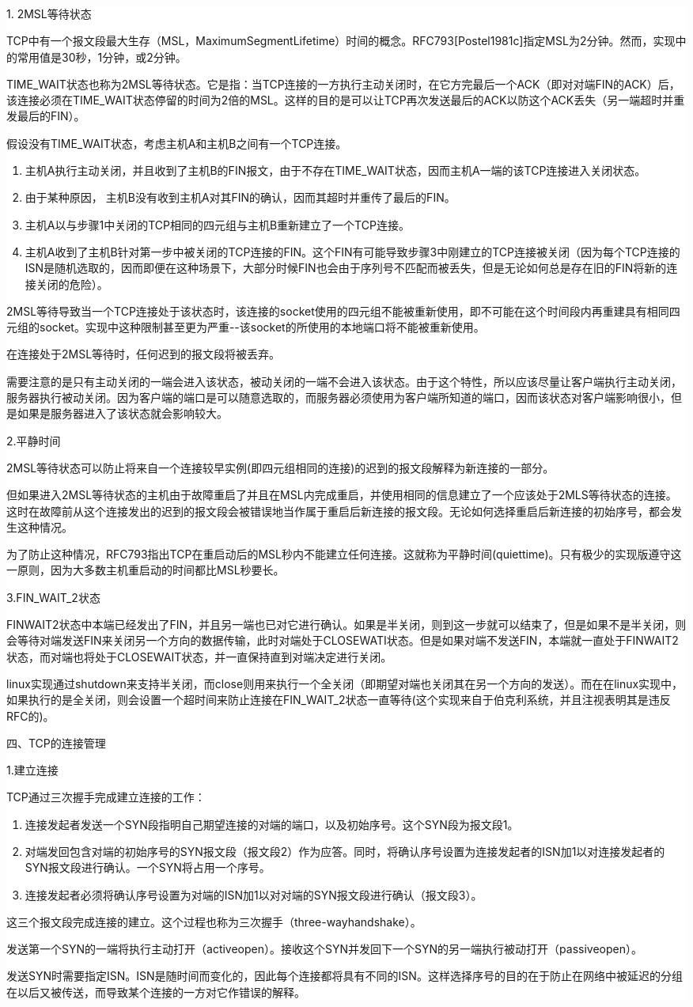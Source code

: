 1\. 2MSL等待状态

TCP中有一个报文段最大生存（MSL，MaximumSegmentLifetime）时间的概念。RFC793[Postel1981c]指定MSL为2分钟。然而，实现中的常用值是30秒，1分钟，或2分钟。

TIME_WAIT状态也称为2MSL等待状态。它是指：当TCP连接的一方执行主动关闭时，在它方完最后一个ACK（即对对端FIN的ACK）后，该连接必须在TIME_WAIT状态停留的时间为2倍的MSL。这样的目的是可以让TCP再次发送最后的ACK以防这个ACK丢失（另一端超时并重发最后的FIN）。

假设没有TIME_WAIT状态，考虑主机A和主机B之间有一个TCP连接。

1.  主机A执行主动关闭，并且收到了主机B的FIN报文，由于不存在TIME_WAIT状态，因而主机A一端的该TCP连接进入关闭状态。

2.  由于某种原因，
    主机B没有收到主机A对其FIN的确认，因而其超时并重传了最后的FIN。

3.  主机A以与步骤1中关闭的TCP相同的四元组与主机B重新建立了一个TCP连接。

4.  主机A收到了主机B针对第一步中被关闭的TCP连接的FIN。这个FIN有可能导致步骤3中刚建立的TCP连接被关闭（因为每个TCP连接的ISN是随机选取的，因而即便在这种场景下，大部分时候FIN也会由于序列号不匹配而被丢失，但是无论如何总是存在旧的FIN将新的连接关闭的危险）。

2MSL等待导致当一个TCP连接处于该状态时，该连接的socket使用的四元组不能被重新使用，即不可能在这个时间段内再重建具有相同四元组的socket。实现中这种限制甚至更为严重--该socket的所使用的本地端口将不能被重新使用。

在连接处于2MSL等待时，任何迟到的报文段将被丢弃。

需要注意的是只有主动关闭的一端会进入该状态，被动关闭的一端不会进入该状态。由于这个特性，所以应该尽量让客户端执行主动关闭，服务器执行被动关闭。因为客户端的端口是可以随意选取的，而服务器必须使用为客户端所知道的端口，因而该状态对客户端影响很小，但是如果是服务器进入了该状态就会影响较大。

2.平静时间

2MSL等待状态可以防止将来自一个连接较早实例(即四元组相同的连接)的迟到的报文段解释为新连接的一部分。

但如果进入2MSL等待状态的主机由于故障重启了并且在MSL内完成重启，并使用相同的信息建立了一个应该处于2MLS等待状态的连接。这时在故障前从这个连接发出的迟到的报文段会被错误地当作属于重启后新连接的报文段。无论如何选择重启后新连接的初始序号，都会发生这种情况。

为了防止这种情况，RFC793指出TCP在重启动后的MSL秒内不能建立任何连接。这就称为平静时间(quiettime)。只有极少的实现版遵守这一原则，因为大多数主机重启动的时间都比MSL秒要长。

3.FIN_WAIT_2状态

FINWAIT2状态中本端已经发出了FIN，并且另一端也已对它进行确认。如果是半关闭，则到这一步就可以结束了，但是如果不是半关闭，则会等待对端发送FIN来关闭另一个方向的数据传输，此时对端处于CLOSEWATI状态。但是如果对端不发送FIN，本端就一直处于FINWAIT2状态，而对端也将处于CLOSEWAIT状态，并一直保持直到对端决定进行关闭。

linux实现通过shutdown来支持半关闭，而close则用来执行一个全关闭（即期望对端也关闭其在另一个方向的发送）。而在在linux实现中，如果执行的是全关闭，则会设置一个超时间来防止连接在FIN_WAIT_2状态一直等待(这个实现来自于伯克利系统，并且注视表明其是违反RFC的)。

四、TCP的连接管理

1.建立连接

TCP通过三次握手完成建立连接的工作：

1.  连接发起者发送一个SYN段指明自己期望连接的对端的端口，以及初始序号。这个SYN段为报文段1。

2.  对端发回包含对端的初始序号的SYN报文段（报文段2）作为应答。同时，将确认序号设置为连接发起者的ISN加1以对连接发起者的SYN报文段进行确认。一个SYN将占用一个序号。

3.  连接发起者必须将确认序号设置为对端的ISN加1以对对端的SYN报文段进行确认（报文段3）。

这三个报文段完成连接的建立。这个过程也称为三次握手（three-wayhandshake）。

发送第一个SYN的一端将执行主动打开（activeopen）。接收这个SYN并发回下一个SYN的另一端执行被动打开（passiveopen）。

发送SYN时需要指定ISN。ISN是随时间而变化的，因此每个连接都将具有不同的ISN。这样选择序号的目的在于防止在网络中被延迟的分组在以后又被传送，而导致某个连接的一方对它作错误的解释。
